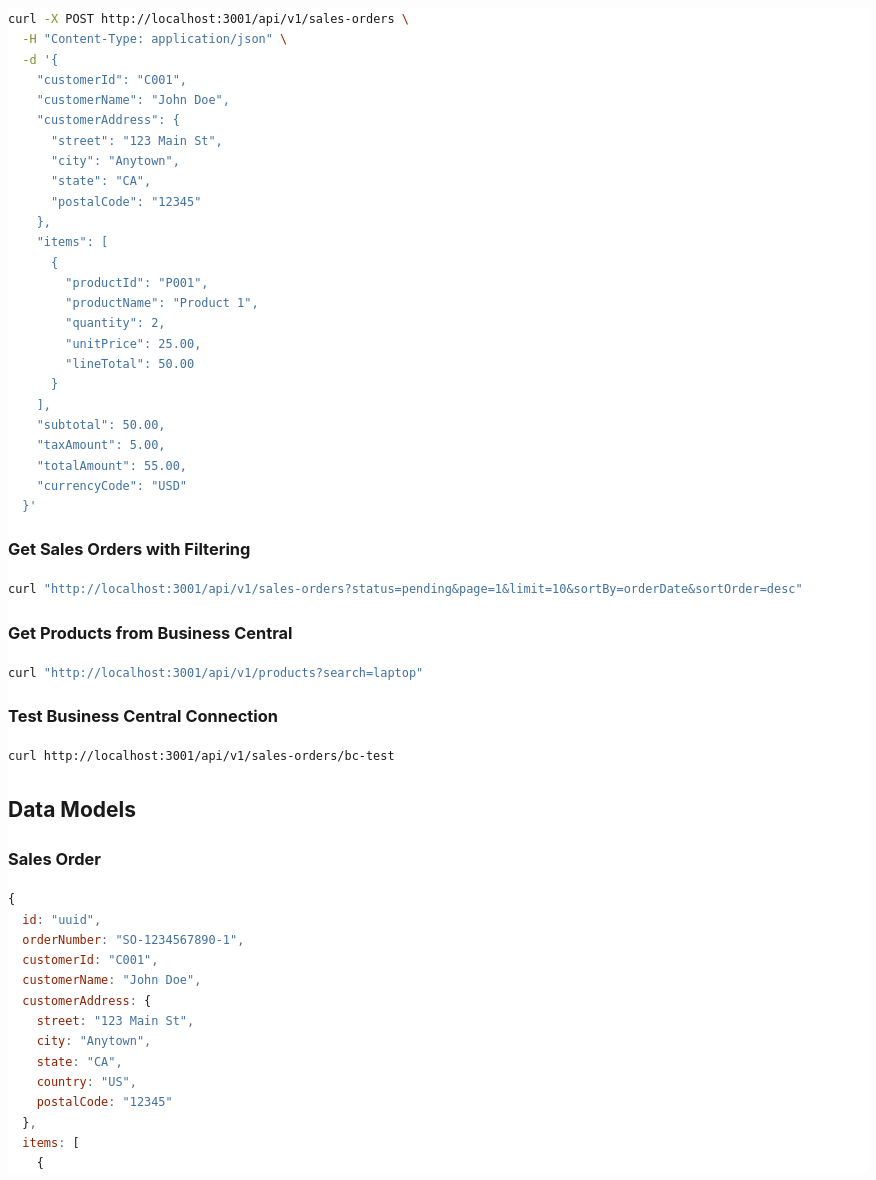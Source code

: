 ```bash
curl -X POST http://localhost:3001/api/v1/sales-orders \
  -H "Content-Type: application/json" \
  -d '{
    "customerId": "C001",
    "customerName": "John Doe",
    "customerAddress": {
      "street": "123 Main St",
      "city": "Anytown",
      "state": "CA",
      "postalCode": "12345"
    },
    "items": [
      {
        "productId": "P001",
        "productName": "Product 1",
        "quantity": 2,
        "unitPrice": 25.00,
        "lineTotal": 50.00
      }
    ],
    "subtotal": 50.00,
    "taxAmount": 5.00,
    "totalAmount": 55.00,
    "currencyCode": "USD"
  }'
```

### Get Sales Orders with Filtering

```bash
curl "http://localhost:3001/api/v1/sales-orders?status=pending&page=1&limit=10&sortBy=orderDate&sortOrder=desc"
```

### Get Products from Business Central

```bash
curl "http://localhost:3001/api/v1/products?search=laptop"
```

### Test Business Central Connection

```bash
curl http://localhost:3001/api/v1/sales-orders/bc-test
```

## Data Models

### Sales Order
```javascript
{
  id: "uuid",
  orderNumber: "SO-1234567890-1",
  customerId: "C001",
  customerName: "John Doe",
  customerAddress: {
    street: "123 Main St",
    city: "Anytown",
    state: "CA",
    country: "US",
    postalCode: "12345"
  },
  items: [
    {
```